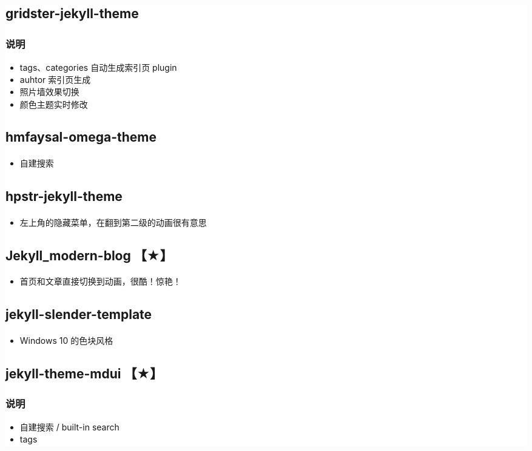 
## gridster-jekyll-theme

###  说明

* tags、categories 自动生成索引页 plugin
* auhtor 索引页生成
* 照片墙效果切换
* 颜色主题实时修改





## hmfaysal-omega-theme

* 自建搜索






## hpstr-jekyll-theme

* 左上角的隐藏菜单，在翻到第二级的动画很有意思







## Jekyll_modern-blog 【★】

* 首页和文章直接切换到动画，很酷！惊艳！







## jekyll-slender-template

* Windows 10 的色块风格










## jekyll-theme-mdui 【★】

###  说明

* 自建搜索 / built-in search
* tags
